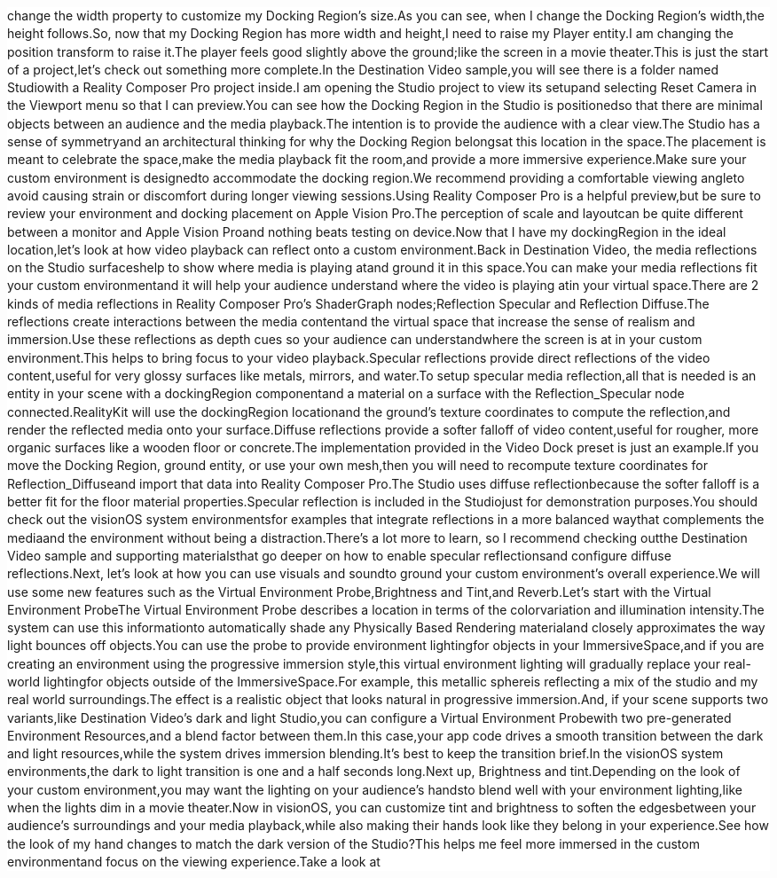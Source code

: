 change the width property to customize my Docking Region’s size.As you can see, when I change the Docking Region’s width,the height follows.So, now that my Docking Region has more width and height,I need to raise my Player entity.I am changing the position transform to raise it.The player feels good slightly above the ground;like the screen in a movie theater.This is just the start of a project,let’s check out something more complete.In the Destination Video sample,you will see there is a folder named Studiowith a Reality Composer Pro project inside.I am opening the Studio project to view its setupand selecting Reset Camera in the Viewport menu so that I can preview.You can see how the Docking Region in the Studio is positionedso that there are minimal objects between an audience and the media playback.The intention is to provide the audience with a clear view.The Studio has a sense of symmetryand an architectural thinking for why the Docking Region belongsat this location in the space.The placement is meant to celebrate the space,make the media playback fit the room,and provide a more immersive experience.Make sure your custom environment is designedto accommodate the docking region.We recommend providing a comfortable viewing angleto avoid causing strain or discomfort during longer viewing sessions.Using Reality Composer Pro is a helpful preview,but be sure to review your environment and docking placement on Apple Vision Pro.The perception of scale and layoutcan be quite different between a monitor and Apple Vision Proand nothing beats testing on device.Now that I have my dockingRegion in the ideal location,let’s look at how video playback can reflect onto a custom environment.Back in Destination Video, the media reflections on the Studio surfaceshelp to show where media is playing atand ground it in this space.You can make your media reflections fit your custom environmentand it will help your audience understand where the video is playing atin your virtual space.There are 2 kinds of media reflections in Reality Composer Pro’s ShaderGraph nodes;Reflection Specular and Reflection Diffuse.The reflections create interactions between the media contentand the virtual space that increase the sense of realism and immersion.Use these reflections as depth cues so your audience can understandwhere the screen is at in your custom environment.This helps to bring focus to your video playback.Specular reflections provide direct reflections of the video content,useful for very glossy surfaces like metals, mirrors, and water.To setup specular media reflection,all that is needed is an entity in your scene with a dockingRegion componentand a material on a surface with the Reflection_Specular node connected.RealityKit will use the dockingRegion locationand the ground’s texture coordinates to compute the reflection,and render the reflected media onto your surface.Diffuse reflections provide a softer falloff of video content,useful for rougher, more organic surfaces like a wooden floor or concrete.The implementation provided in the Video Dock preset is just an example.If you move the Docking Region, ground entity, or use your own mesh,then you will need to recompute texture coordinates for Reflection_Diffuseand import that data into Reality Composer Pro.The Studio uses diffuse reflectionbecause the softer falloff is a better fit for the floor material properties.Specular reflection is included in the Studiojust for demonstration purposes.You should check out the visionOS system environmentsfor examples that integrate reflections in a more balanced waythat complements the mediaand the environment without being a distraction.There’s a lot more to learn, so I recommend checking outthe Destination Video sample and supporting materialsthat go deeper on how to enable specular reflectionsand configure diffuse reflections.Next, let’s look at how you can use visuals and soundto ground your custom environment’s overall experience.We will use some new features such as the Virtual Environment Probe,Brightness and Tint,and Reverb.Let’s start with the Virtual Environment ProbeThe Virtual Environment Probe describes a location in terms of the colorvariation and illumination intensity.The system can use this informationto automatically shade any Physically Based Rendering materialand closely approximates the way light bounces off objects.You can use the probe to provide environment lightingfor objects in your ImmersiveSpace,and if you are creating an environment using the progressive immersion style,this virtual environment lighting will gradually replace your real-world lightingfor objects outside of the ImmersiveSpace.For example, this metallic sphereis reflecting a mix of the studio and my real world surroundings.The effect is a realistic object that looks natural in progressive immersion.And, if your scene supports two variants,like Destination Video’s dark and light Studio,you can configure a Virtual Environment Probewith two pre-generated Environment Resources,and a blend factor between them.In this case,your app code drives a smooth transition between the dark and light resources,while the system drives immersion blending.It’s best to keep the transition brief.In the visionOS system environments,the dark to light transition is one and a half seconds long.Next up, Brightness and tint.Depending on the look of your custom environment,you may want the lighting on your audience’s handsto blend well with your environment lighting,like when the lights dim in a movie theater.Now in visionOS, you can customize tint and brightness to soften the edgesbetween your audience’s surroundings and your media playback,while also making their hands look like they belong in your experience.See how the look of my hand changes to match the dark version of the Studio?This helps me feel more immersed in the custom environmentand focus on the viewing experience.Take a look at